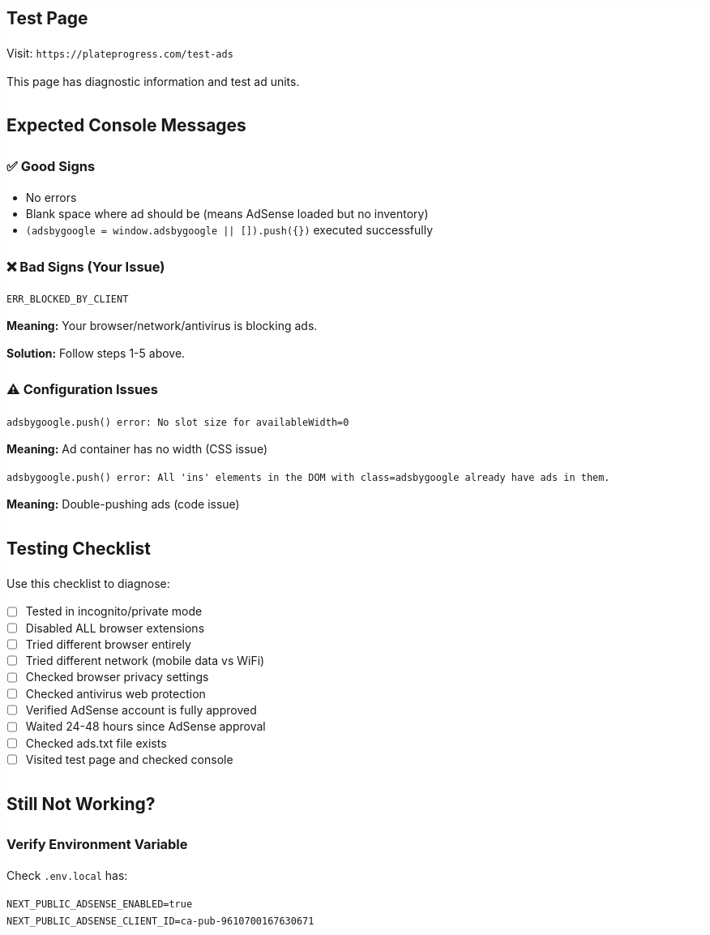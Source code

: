## Test Page

Visit: `https://plateprogress.com/test-ads`

This page has diagnostic information and test ad units.

## Expected Console Messages

### ✅ Good Signs
- No errors
- Blank space where ad should be (means AdSense loaded but no inventory)
- `(adsbygoogle = window.adsbygoogle || []).push({})` executed successfully

### ❌ Bad Signs (Your Issue)
```
ERR_BLOCKED_BY_CLIENT
```
**Meaning:** Your browser/network/antivirus is blocking ads.

**Solution:** Follow steps 1-5 above.

### ⚠️ Configuration Issues
```
adsbygoogle.push() error: No slot size for availableWidth=0
```
**Meaning:** Ad container has no width (CSS issue)

```
adsbygoogle.push() error: All 'ins' elements in the DOM with class=adsbygoogle already have ads in them.
```
**Meaning:** Double-pushing ads (code issue)

## Testing Checklist

Use this checklist to diagnose:

- [ ] Tested in incognito/private mode
- [ ] Disabled ALL browser extensions
- [ ] Tried different browser entirely
- [ ] Tried different network (mobile data vs WiFi)
- [ ] Checked browser privacy settings
- [ ] Checked antivirus web protection
- [ ] Verified AdSense account is fully approved
- [ ] Waited 24-48 hours since AdSense approval
- [ ] Checked ads.txt file exists
- [ ] Visited test page and checked console

## Still Not Working?

### Verify Environment Variable
Check `.env.local` has:
```
NEXT_PUBLIC_ADSENSE_ENABLED=true
NEXT_PUBLIC_ADSENSE_CLIENT_ID=ca-pub-9610700167630671
```
